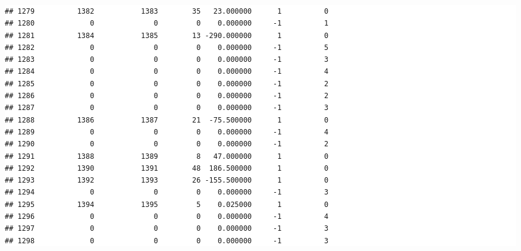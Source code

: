     ## 1279          1382           1383        35   23.000000      1          0
    ## 1280             0              0         0    0.000000     -1          1
    ## 1281          1384           1385        13 -290.000000      1          0
    ## 1282             0              0         0    0.000000     -1          5
    ## 1283             0              0         0    0.000000     -1          3
    ## 1284             0              0         0    0.000000     -1          4
    ## 1285             0              0         0    0.000000     -1          2
    ## 1286             0              0         0    0.000000     -1          2
    ## 1287             0              0         0    0.000000     -1          3
    ## 1288          1386           1387        21  -75.500000      1          0
    ## 1289             0              0         0    0.000000     -1          4
    ## 1290             0              0         0    0.000000     -1          2
    ## 1291          1388           1389         8   47.000000      1          0
    ## 1292          1390           1391        48  186.500000      1          0
    ## 1293          1392           1393        26 -155.500000      1          0
    ## 1294             0              0         0    0.000000     -1          3
    ## 1295          1394           1395         5    0.025000      1          0
    ## 1296             0              0         0    0.000000     -1          4
    ## 1297             0              0         0    0.000000     -1          3
    ## 1298             0              0         0    0.000000     -1          3